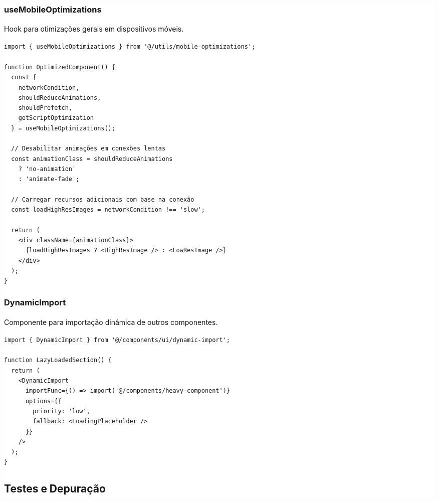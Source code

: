 ### useMobileOptimizations

Hook para otimizações gerais em dispositivos móveis.

```tsx
import { useMobileOptimizations } from '@/utils/mobile-optimizations';

function OptimizedComponent() {
  const {
    networkCondition,
    shouldReduceAnimations,
    shouldPrefetch,
    getScriptOptimization
  } = useMobileOptimizations();
  
  // Desabilitar animações em conexões lentas
  const animationClass = shouldReduceAnimations 
    ? 'no-animation' 
    : 'animate-fade';
  
  // Carregar recursos adicionais com base na conexão
  const loadHighResImages = networkCondition !== 'slow';
  
  return (
    <div className={animationClass}>
      {loadHighResImages ? <HighResImage /> : <LowResImage />}
    </div>
  );
}
```

### DynamicImport

Componente para importação dinâmica de outros componentes.

```tsx
import { DynamicImport } from '@/components/ui/dynamic-import';

function LazyLoadedSection() {
  return (
    <DynamicImport
      importFunc={() => import('@/components/heavy-component')}
      options={{
        priority: 'low',
        fallback: <LoadingPlaceholder />
      }}
    />
  );
}
```

## Testes e Depuração
